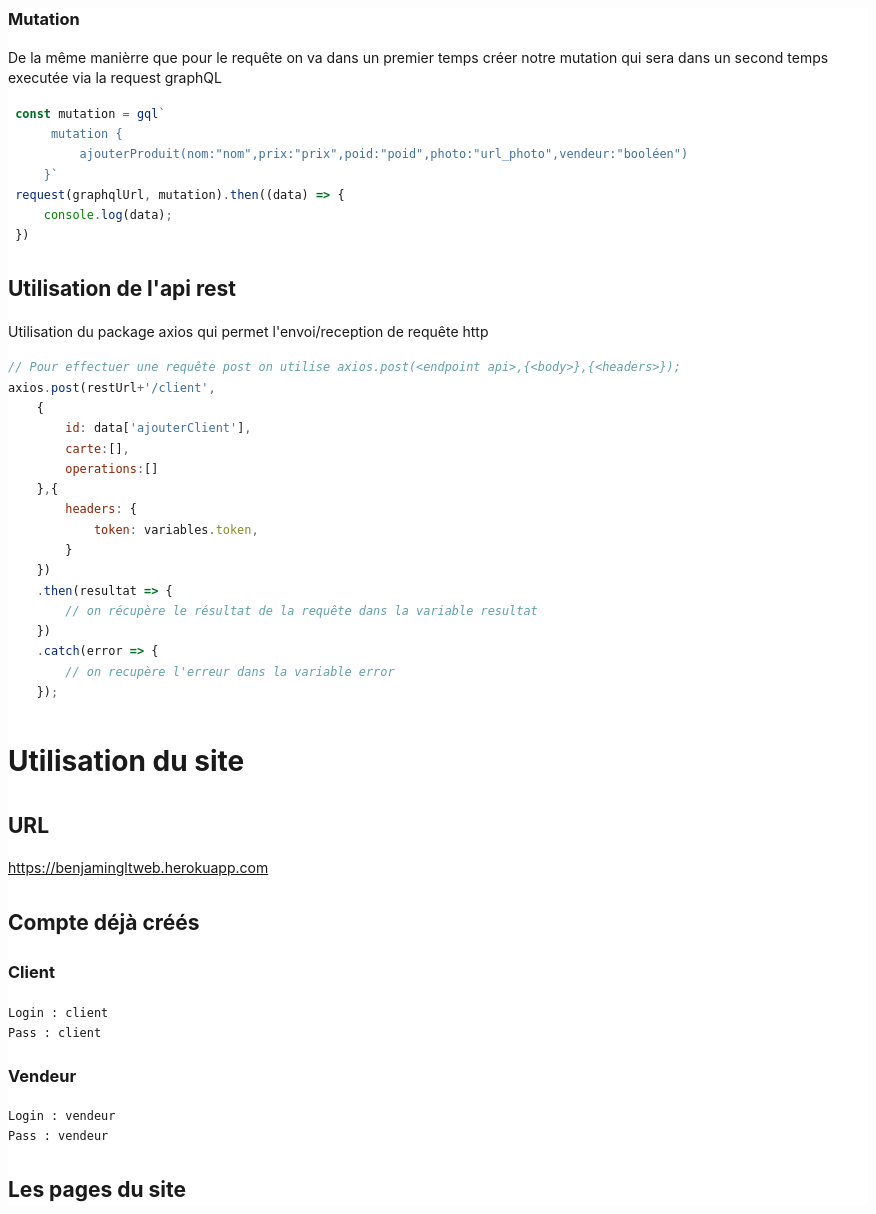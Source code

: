 ### Mutation

De la même manièrre que pour le requête on va dans un premier temps créer notre mutation qui sera dans un second temps executée via la request graphQL 

```javascript
 const mutation = gql`
      mutation {
          ajouterProduit(nom:"nom",prix:"prix",poid:"poid",photo:"url_photo",vendeur:"booléen")
     }`
 request(graphqlUrl, mutation).then((data) => {
     console.log(data);
 })
```

## Utilisation de l'api rest

Utilisation du package axios qui permet l'envoi/reception de requête http
 ```javascript
 // Pour effectuer une requête post on utilise axios.post(<endpoint api>,{<body>},{<headers>});
 axios.post(restUrl+'/client', 
     {
         id: data['ajouterClient'],
         carte:[],
         operations:[]
     },{
         headers: {
             token: variables.token,
         }
     })
     .then(resultat => {
         // on récupère le résultat de la requête dans la variable resultat
     })
     .catch(error => {
         // on recupère l'erreur dans la variable error
     });
```

# Utilisation du site
## URL
https://benjamingltweb.herokuapp.com

## Compte déjà créés
### Client
```
Login : client   
Pass : client
```
### Vendeur
```
Login : vendeur
Pass : vendeur
```
## Les pages du site
